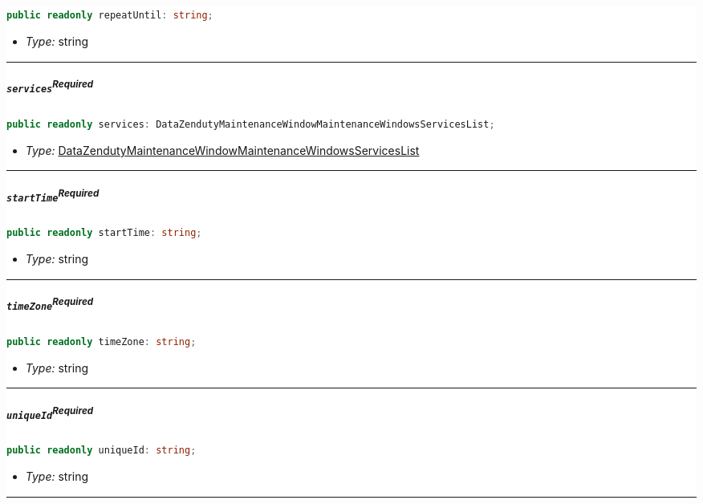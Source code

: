 ```typescript
public readonly repeatUntil: string;
```

- *Type:* string

---

##### `services`<sup>Required</sup> <a name="services" id="@skeptools/provider-zenduty.dataZendutyMaintenanceWindow.DataZendutyMaintenanceWindowMaintenanceWindowsOutputReference.property.services"></a>

```typescript
public readonly services: DataZendutyMaintenanceWindowMaintenanceWindowsServicesList;
```

- *Type:* <a href="#@skeptools/provider-zenduty.dataZendutyMaintenanceWindow.DataZendutyMaintenanceWindowMaintenanceWindowsServicesList">DataZendutyMaintenanceWindowMaintenanceWindowsServicesList</a>

---

##### `startTime`<sup>Required</sup> <a name="startTime" id="@skeptools/provider-zenduty.dataZendutyMaintenanceWindow.DataZendutyMaintenanceWindowMaintenanceWindowsOutputReference.property.startTime"></a>

```typescript
public readonly startTime: string;
```

- *Type:* string

---

##### `timeZone`<sup>Required</sup> <a name="timeZone" id="@skeptools/provider-zenduty.dataZendutyMaintenanceWindow.DataZendutyMaintenanceWindowMaintenanceWindowsOutputReference.property.timeZone"></a>

```typescript
public readonly timeZone: string;
```

- *Type:* string

---

##### `uniqueId`<sup>Required</sup> <a name="uniqueId" id="@skeptools/provider-zenduty.dataZendutyMaintenanceWindow.DataZendutyMaintenanceWindowMaintenanceWindowsOutputReference.property.uniqueId"></a>

```typescript
public readonly uniqueId: string;
```

- *Type:* string

---